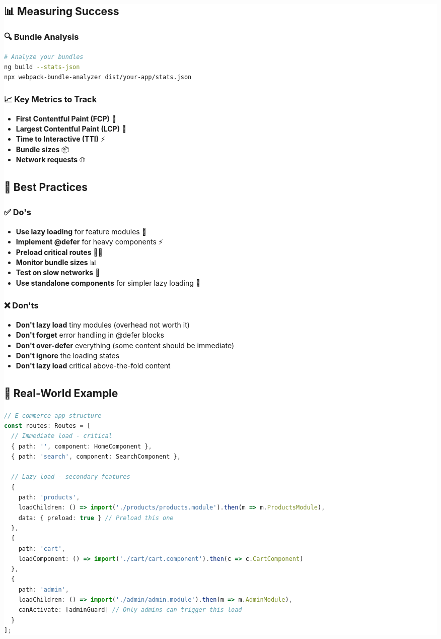 ## 📊 Measuring Success

### 🔍 Bundle Analysis

```bash
# Analyze your bundles
ng build --stats-json
npx webpack-bundle-analyzer dist/your-app/stats.json
```

### 📈 Key Metrics to Track

- **First Contentful Paint (FCP)** 🎨
- **Largest Contentful Paint (LCP)** 📏
- **Time to Interactive (TTI)** ⚡
- **Bundle sizes** 📦
- **Network requests** 🌐

## 🚀 Best Practices

### ✅ Do's

- **Use lazy loading** for feature modules 🎯
- **Implement @defer** for heavy components ⚡
- **Preload critical routes** 🏃‍♂️
- **Monitor bundle sizes** 📊
- **Test on slow networks** 🐌
- **Use standalone components** for simpler lazy loading 🎨

### ❌ Don'ts

- **Don't lazy load** tiny modules (overhead not worth it)
- **Don't forget** error handling in @defer blocks
- **Don't over-defer** everything (some content should be immediate)
- **Don't ignore** the loading states
- **Don't lazy load** critical above-the-fold content

## 🎉 Real-World Example

```typescript
// E-commerce app structure
const routes: Routes = [
  // Immediate load - critical
  { path: '', component: HomeComponent },
  { path: 'search', component: SearchComponent },
  
  // Lazy load - secondary features  
  {
    path: 'products',
    loadChildren: () => import('./products/products.module').then(m => m.ProductsModule),
    data: { preload: true } // Preload this one
  },
  {
    path: 'cart',
    loadComponent: () => import('./cart/cart.component').then(c => c.CartComponent)
  },
  {
    path: 'admin',
    loadChildren: () => import('./admin/admin.module').then(m => m.AdminModule),
    canActivate: [adminGuard] // Only admins can trigger this load
  }
];
```
